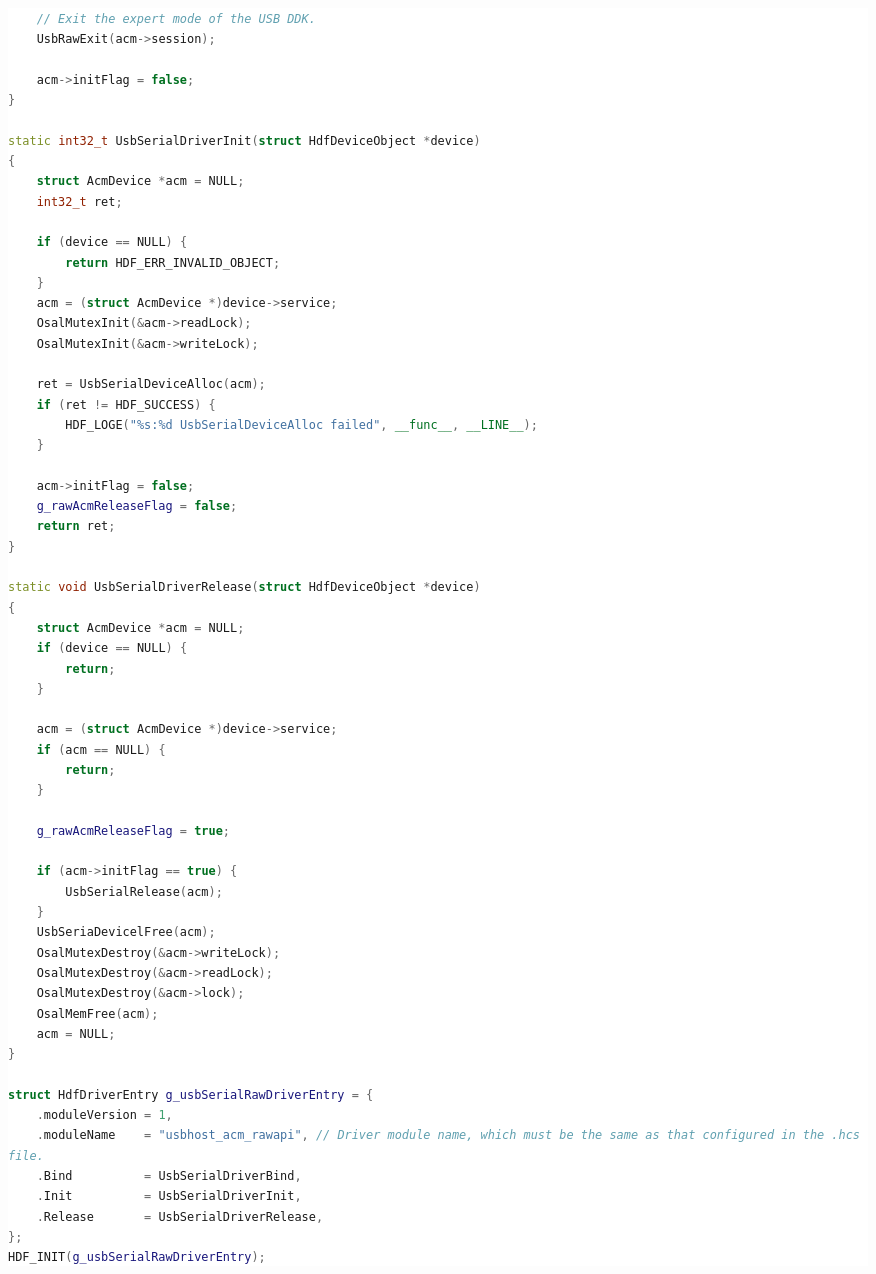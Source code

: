 ```cpp
    // Exit the expert mode of the USB DDK.
    UsbRawExit(acm->session);

    acm->initFlag = false;
}

static int32_t UsbSerialDriverInit(struct HdfDeviceObject *device)
{
    struct AcmDevice *acm = NULL;
    int32_t ret;

    if (device == NULL) {
        return HDF_ERR_INVALID_OBJECT;
    }
    acm = (struct AcmDevice *)device->service;
    OsalMutexInit(&acm->readLock);
    OsalMutexInit(&acm->writeLock);

    ret = UsbSerialDeviceAlloc(acm);
    if (ret != HDF_SUCCESS) {
        HDF_LOGE("%s:%d UsbSerialDeviceAlloc failed", __func__, __LINE__);
    }

    acm->initFlag = false;
    g_rawAcmReleaseFlag = false;
    return ret;
}

static void UsbSerialDriverRelease(struct HdfDeviceObject *device)
{
    struct AcmDevice *acm = NULL;
    if (device == NULL) {
        return;
    }

    acm = (struct AcmDevice *)device->service;
    if (acm == NULL) {
        return;
    }

    g_rawAcmReleaseFlag = true;

    if (acm->initFlag == true) {
        UsbSerialRelease(acm);
    }
    UsbSeriaDevicelFree(acm);
    OsalMutexDestroy(&acm->writeLock);
    OsalMutexDestroy(&acm->readLock);
    OsalMutexDestroy(&acm->lock);
    OsalMemFree(acm);
    acm = NULL;
}

struct HdfDriverEntry g_usbSerialRawDriverEntry = {
    .moduleVersion = 1,
    .moduleName    = "usbhost_acm_rawapi", // Driver module name, which must be the same as that configured in the .hcs file.
    .Bind          = UsbSerialDriverBind,
    .Init          = UsbSerialDriverInit,
    .Release       = UsbSerialDriverRelease,
};
HDF_INIT(g_usbSerialRawDriverEntry);
```